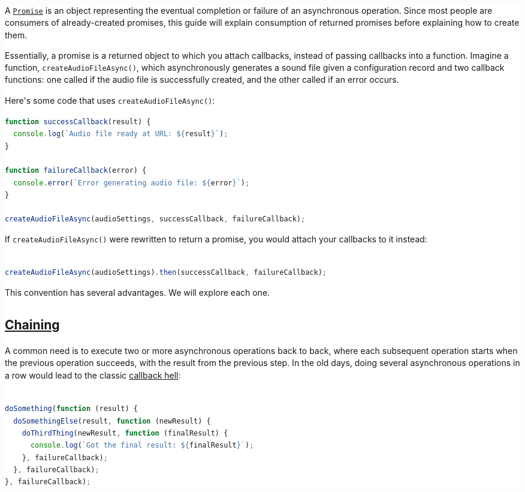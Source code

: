 
A [`Promise`](https://developer.mozilla.org/en-US/docs/Web/JavaScript/Reference/Global_Objects/Promise) is an object representing the eventual completion or failure of an asynchronous operation. Since most people are consumers of already-created promises, this guide will explain consumption of returned promises before explaining how to create them.

Essentially, a promise is a returned object to which you attach callbacks, instead of passing callbacks into a function. Imagine a function, `createAudioFileAsync()`, which asynchronously generates a sound file given a configuration record and two callback functions: one called if the audio file is successfully created, and the other called if an error occurs.

Here's some code that uses `createAudioFileAsync()`:

```js
function successCallback(result) {
  console.log(`Audio file ready at URL: ${result}`);
}

function failureCallback(error) {
  console.error(`Error generating audio file: ${error}`);
}

createAudioFileAsync(audioSettings, successCallback, failureCallback);

```

If `createAudioFileAsync()` were rewritten to return a promise, you would attach your callbacks to it instead:

```js

createAudioFileAsync(audioSettings).then(successCallback, failureCallback);
```

This convention has several advantages. We will explore each one.

## [Chaining](https://developer.mozilla.org/en-US/docs/Web/JavaScript/Guide/Using_promises#chaining)

A common need is to execute two or more asynchronous operations back to back, where each subsequent operation starts when the previous operation succeeds, with the result from the previous step. In the old days, doing several asynchronous operations in a row would lead to the classic [callback hell](http://callbackhell.com/):

```js

doSomething(function (result) {
  doSomethingElse(result, function (newResult) {
    doThirdThing(newResult, function (finalResult) {
      console.log(`Got the final result: ${finalResult}`);
    }, failureCallback);
  }, failureCallback);
}, failureCallback);

```
